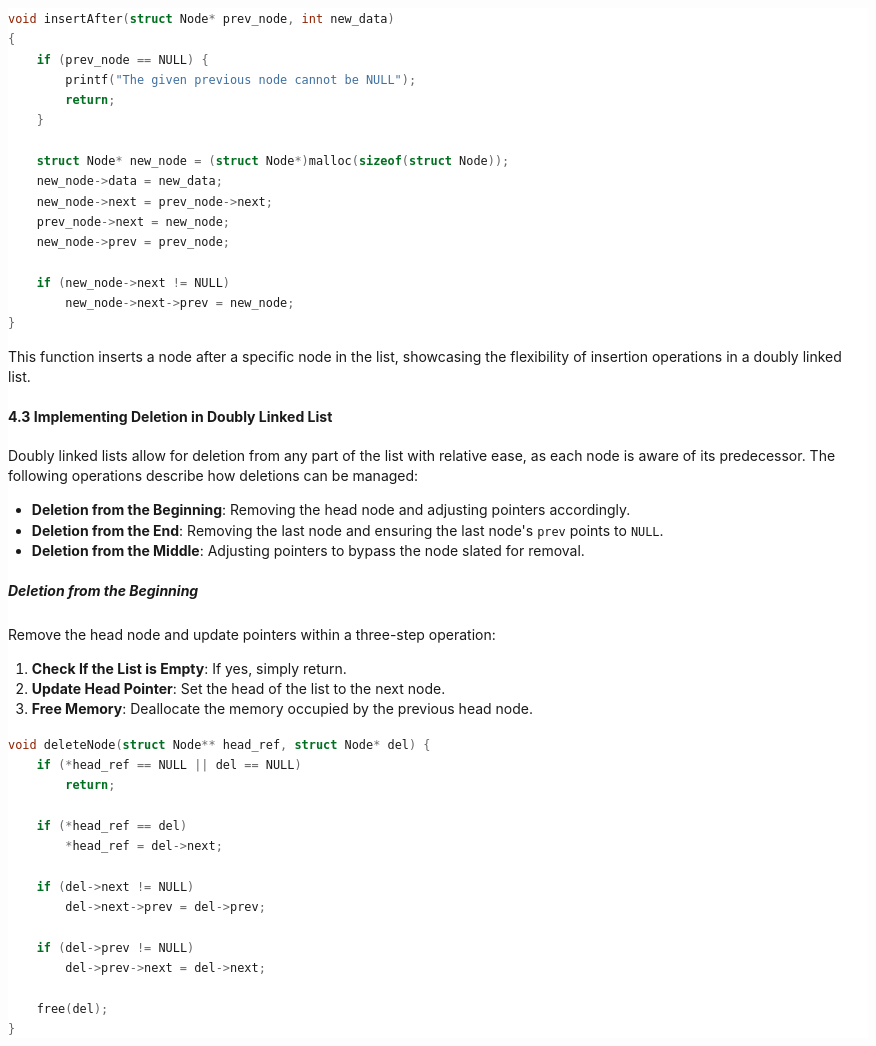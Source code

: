 ```c
void insertAfter(struct Node* prev_node, int new_data)
{
    if (prev_node == NULL) {
        printf("The given previous node cannot be NULL");
        return;
    }
 
    struct Node* new_node = (struct Node*)malloc(sizeof(struct Node));
    new_node->data = new_data;
    new_node->next = prev_node->next;
    prev_node->next = new_node;
    new_node->prev = prev_node;
 
    if (new_node->next != NULL)
        new_node->next->prev = new_node;
}
```

This function inserts a node after a specific node in the list, showcasing the flexibility of insertion operations in a doubly linked list.

#### **4.3 Implementing Deletion in Doubly Linked List**

Doubly linked lists allow for deletion from any part of the list with relative ease, as each node is aware of its predecessor. The following operations describe how deletions can be managed:
- **Deletion from the Beginning**: Removing the head node and adjusting pointers accordingly.
- **Deletion from the End**: Removing the last node and ensuring the last node's `prev` points to `NULL`.
- **Deletion from the Middle**: Adjusting pointers to bypass the node slated for removal.

##### **Deletion from the Beginning**

Remove the head node and update pointers within a three-step operation:
1. **Check If the List is Empty**: If yes, simply return.
2. **Update Head Pointer**: Set the head of the list to the next node.
3. **Free Memory**: Deallocate the memory occupied by the previous head node.

```c
void deleteNode(struct Node** head_ref, struct Node* del) {
    if (*head_ref == NULL || del == NULL)
        return;

    if (*head_ref == del)
        *head_ref = del->next;

    if (del->next != NULL)
        del->next->prev = del->prev;

    if (del->prev != NULL)
        del->prev->next = del->next;

    free(del);
}
```
